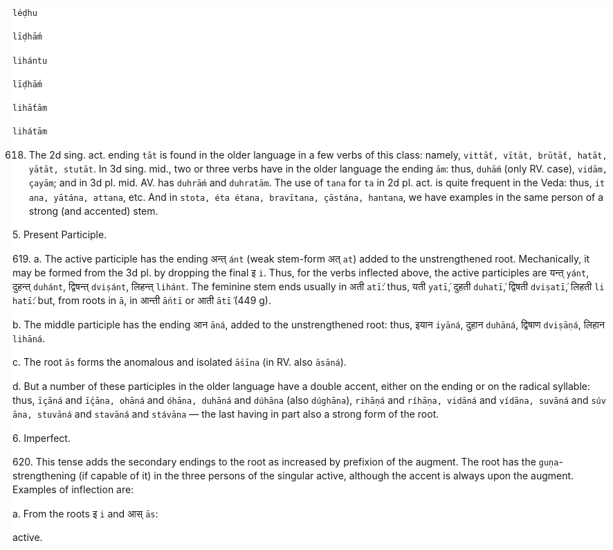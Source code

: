 `léḍhu`

`līḍhā́m`

`lihántu`

`līḍhā́m`

`lihā́tām`

`lihátām`

  
618. The 2d sing. act. ending `tāt` is found in the older language in a
few verbs of this class: namely,
`vittā́t, vītāt, brūtā́t, hatāt, yātāt, stutāt`. In 3d sing. mid., two or
three verbs have in the older language the ending `ām`: thus, `duhā́m`
(only RV. case), `vidām, çayām`; and in 3d pl. mid. AV. has `duhrā́m` and
`duhratām`. The use of `tana` for `ta` in 2d pl. act. is quite frequent
in the Veda: thus, `itana, yātána, attana`, etc. And in
`stota, éta étana, bravītana, çāstána, hantana`, we have examples in the
same person of a strong (and accented) stem.

5\. Present Participle.

619\. a. The active participle has the ending अन्त् `ánt` (weak
stem-form अत् `at`) added to the unstrengthened root. Mechanically, it
may be formed from the 3d pl. by dropping the final इ `i`. Thus, for the
verbs inflected above, the active participles are यन्त् `yánt`, दुहन्त्
`duhánt`, द्विषन्त् `dviṣánt`, लिहन्त् `lihánt`. The feminine stem ends
usually in अती `atī́`: thus, यती `yatī́`, दुहती `duhatī́`, द्विषती
`dviṣatī́`, लिहती `lihatī́`: but, from roots in `ā`, in आन्ती `ā́ntī` or
आती `ātī́` (449 g). 

b\. The middle participle has the ending आन `āná`, added to the
unstrengthened root: thus, इयान `iyāná`, दुहान `duhāná`, द्विषाण
`dviṣāṇá`, लिहान `lihāná`.

c\. The root `ās` forms the anomalous and isolated `ā́sīna` (in RV. also
`āsāná`).

d\. But a number of these participles in the older language have a
double accent, either on the ending or on the radical syllable: thus,
`īçāná` and `ī́çāna, ohāná` and `óhāna, duhāná` and `dúhāna` (also
`dúghāna`), `rihāṇá` and `ríhāṇa, vidāná` and `vídāna, suvāná` and
`súvāna, stuvāná` and `stavāná` and `stávāna` — the last having in part
also a strong form of the root.

6\. Imperfect.

620\. This tense adds the secondary endings to the root as increased by
prefixion of the augment. The root has the `guṇa`-strengthening (if
capable of it) in the three persons of the singular active, although the
accent is always upon the augment. Examples of inflection are:

a\. From the roots इ `i` and आस् `ās`:

active.
